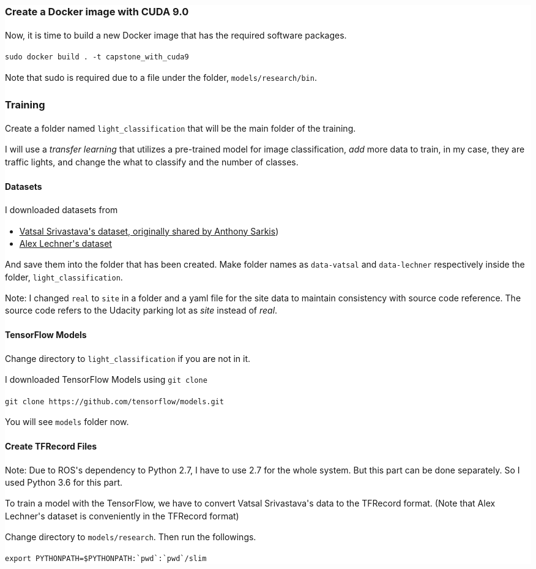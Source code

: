 ### Create a Docker image with CUDA 9.0

Now, it is time to build a new Docker image that has the required software packages.

```
sudo docker build . -t capstone_with_cuda9
```

Note that sudo is required due to a file under the folder, `models/research/bin`.

### Training

Create a folder named `light_classification` that will be the main folder of the training.

I will use a _transfer learning_ that utilizes a pre-trained model for image classification, _add_ more data to train, in my case, they are traffic lights, and change the what to classify and the number of classes. 


#### Datasets


I downloaded datasets from 
- [Vatsal Srivastava's dataset, originally shared by Anthony Sarkis](https://drive.google.com/file/d/0B-Eiyn-CUQtxdUZWMkFfQzdObUE/view?usp=sharing))
- [Alex Lechner's dataset](https://www.dropbox.com/s/vaniv8eqna89r20/alex-lechner-udacity-traffic-light-dataset.zip?dl=0)

And save them into the folder that has been created.
Make folder names as `data-vatsal` and `data-lechner` respectively inside the folder, `light_classification`.

Note: I changed `real` to `site` in a folder and a yaml file for the site data to maintain consistency with source code reference. The source code refers to the Udacity parking lot as _site_ instead of _real_.


#### TensorFlow Models

Change directory to `light_classification` if you are not in it.

I downloaded TensorFlow Models using `git clone`

```
git clone https://github.com/tensorflow/models.git
```
You will see `models` folder now.

#### Create TFRecord Files

Note: Due to ROS's dependency to Python 2.7, I have to use 2.7 for the whole system. But this part can be done separately. So I used Python 3.6 for this part.

To train a model with the TensorFlow, we have to convert Vatsal Srivastava's data to the TFRecord format. (Note that Alex Lechner's dataset is conveniently in the TFRecord format)

Change directory to `models/research`. Then run the followings.
```
export PYTHONPATH=$PYTHONPATH:`pwd`:`pwd`/slim
```

